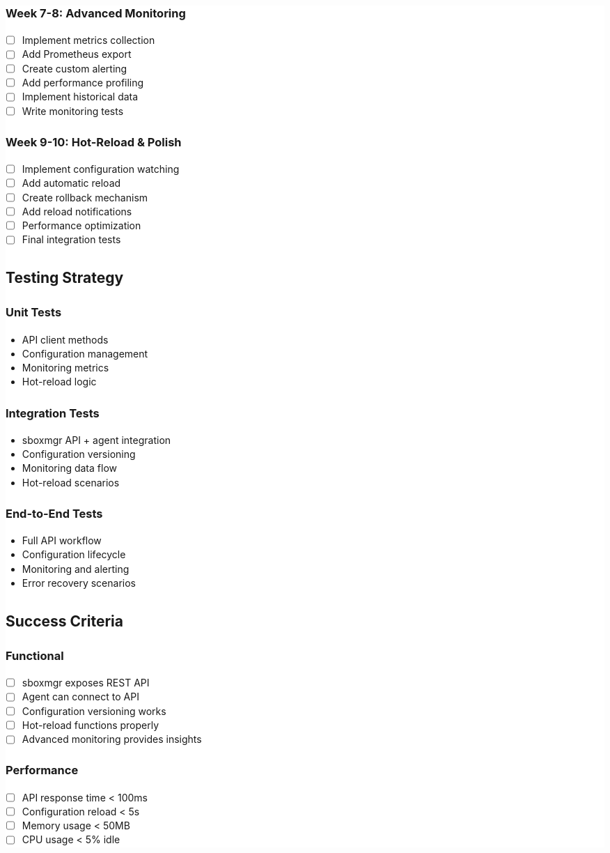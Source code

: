 ### Week 7-8: Advanced Monitoring
- [ ] Implement metrics collection
- [ ] Add Prometheus export
- [ ] Create custom alerting
- [ ] Add performance profiling
- [ ] Implement historical data
- [ ] Write monitoring tests

### Week 9-10: Hot-Reload & Polish
- [ ] Implement configuration watching
- [ ] Add automatic reload
- [ ] Create rollback mechanism
- [ ] Add reload notifications
- [ ] Performance optimization
- [ ] Final integration tests

## Testing Strategy

### Unit Tests
- API client methods
- Configuration management
- Monitoring metrics
- Hot-reload logic

### Integration Tests
- sboxmgr API + agent integration
- Configuration versioning
- Monitoring data flow
- Hot-reload scenarios

### End-to-End Tests
- Full API workflow
- Configuration lifecycle
- Monitoring and alerting
- Error recovery scenarios

## Success Criteria

### Functional
- [ ] sboxmgr exposes REST API
- [ ] Agent can connect to API
- [ ] Configuration versioning works
- [ ] Hot-reload functions properly
- [ ] Advanced monitoring provides insights

### Performance
- [ ] API response time < 100ms
- [ ] Configuration reload < 5s
- [ ] Memory usage < 50MB
- [ ] CPU usage < 5% idle
